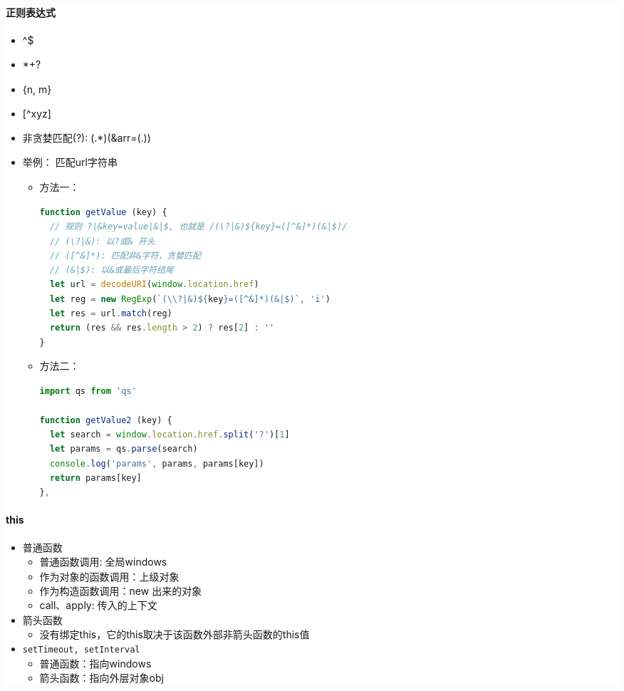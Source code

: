 #### 正则表达式

- ^$

- *+?

- {n, m}

- [^xyz]

- 非贪婪匹配(?): (\.\*)(&arr=(\.))

- 举例： 匹配url字符串

  - 方法一：

    ```js
    function getValue (key) {
      // 规则 ?|&key=value|&|$, 也就是 /(\?|&)${key}=([^&]*)(&|$)/
      // (\?|&): 以?或& 开头
      // ([^&]*): 匹配非&字符，贪婪匹配
      // (&|$): 以&或最后字符结尾
      let url = decodeURI(window.location.href)
      let reg = new RegExp(`(\\?|&)${key}=([^&]*)(&|$)`, 'i')
      let res = url.match(reg)
      return (res && res.length > 2) ? res[2] : ''
    }
    ```

  - 方法二：

    ```js
    import qs from 'qs'
    
    function getValue2 (key) {
      let search = window.location.href.split('?')[1]
      let params = qs.parse(search)
      console.log('params', params, params[key])
      return params[key]
    },
    ```

    

#### this

- 普通函数
  - 普通函数调用: 全局windows
  - 作为对象的函数调用：上级对象
  - 作为构造函数调用：new 出来的对象
  - call、apply: 传入的上下文
- 箭头函数
  - 没有绑定this，它的this取决于该函数外部非箭头函数的this值
- `setTimeout, setInterval` 
  - 普通函数：指向windows
  - 箭头函数：指向外层对象obj
